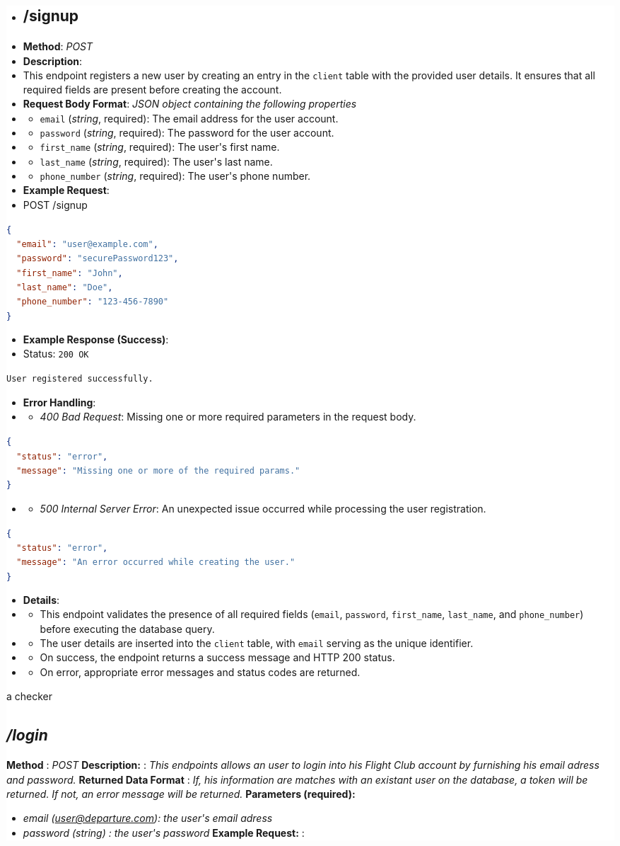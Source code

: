  * ## /signup
 * **Method**: *POST*
 * **Description**:
 * This endpoint registers a new user by creating an entry in the `client` table with the provided user details. It ensures that all required fields are present before creating the account.
 * **Request Body Format**: *JSON object containing the following properties*
 * - `email` (*string*, required): The email address for the user account.
 * - `password` (*string*, required): The password for the user account.
 * - `first_name` (*string*, required): The user's first name.
 * - `last_name` (*string*, required): The user's last name.
 * - `phone_number` (*string*, required): The user's phone number.
 * **Example Request**:
 * POST /signup
```json
{
  "email": "user@example.com",
  "password": "securePassword123",
  "first_name": "John",
  "last_name": "Doe",
  "phone_number": "123-456-7890"
}
```
 * **Example Response (Success)**:
 * Status: `200 OK`
```
User registered successfully.
```
 * **Error Handling**:
 * - *400 Bad Request*: Missing one or more required parameters in the request body.
```json
{
  "status": "error",
  "message": "Missing one or more of the required params."
}
```
 * - *500 Internal Server Error*: An unexpected issue occurred while processing the user registration.
```json
{
  "status": "error",
  "message": "An error occurred while creating the user."
}
 ```
 * **Details**:
 * - This endpoint validates the presence of all required fields (`email`, `password`, `first_name`, `last_name`, and `phone_number`) before executing the database query.
 * - The user details are inserted into the `client` table, with `email` serving as the unique identifier.
 * - On success, the endpoint returns a success message and HTTP 200 status.
 * - On error, appropriate error messages and status codes are returned.

a checker

## */login*
**Method** : *POST*
**Description:** : *This endpoints allows an user to login into his Flight Club account by furnishing his
email adress and password.*
**Returned Data Format** : *If, his information are matches with an existant user on the database, a
token will be returned. If not, an error message will be returned.*
**Parameters (required):**
- *email (user@departure.com): the user's email adress*
- *password (string) : the user's password*
**Example Request:** :